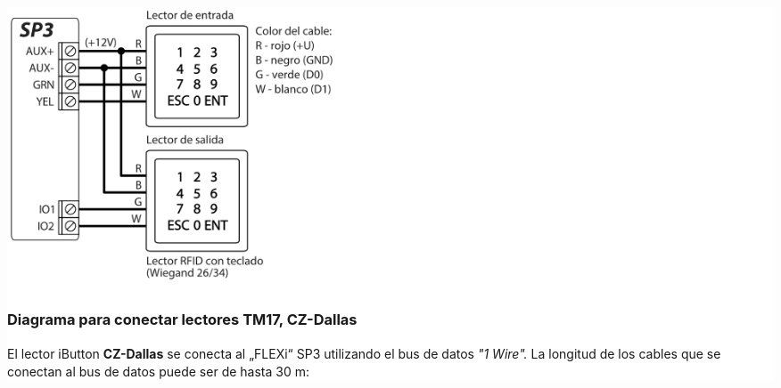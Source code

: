 <img alt="" src="./image27.png" style="width:3.853340988626422in;height:3.2433398950131234in" />

### Diagrama para conectar lectores TM17, CZ-Dallas

El lector iButton **CZ-Dallas** se conecta al „FLEXi“ SP3 utilizando el bus de datos *"1 Wire".* La longitud de los cables que se conectan al bus de datos puede ser de hasta 30 m:
